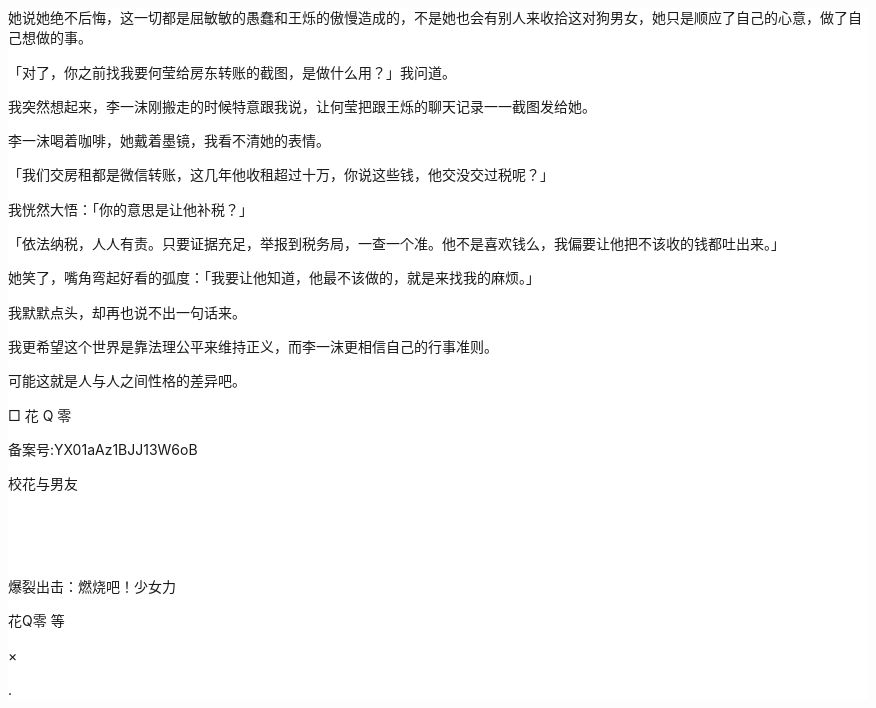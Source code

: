 她说她绝不后悔，这一切都是屈敏敏的愚蠢和王烁的傲慢造成的，不是她也会有别人来收拾这对狗男女，她只是顺应了自己的心意，做了自己想做的事。

「对了，你之前找我要何莹给房东转账的截图，是做什么用？」我问道。

我突然想起来，李一沫刚搬走的时候特意跟我说，让何莹把跟王烁的聊天记录一一截图发给她。

李一沫喝着咖啡，她戴着墨镜，我看不清她的表情。

「我们交房租都是微信转账，这几年他收租超过十万，你说这些钱，他交没交过税呢？」

我恍然大悟：「你的意思是让他补税？」

「依法纳税，人人有责。只要证据充足，举报到税务局，一查一个准。他不是喜欢钱么，我偏要让他把不该收的钱都吐出来。」

她笑了，嘴角弯起好看的弧度：「我要让他知道，他最不该做的，就是来找我的麻烦。」

我默默点头，却再也说不出一句话来。

我更希望这个世界是靠法理公平来维持正义，而李一沫更相信自己的行事准则。

可能这就是人与人之间性格的差异吧。

□ 花 Q 零

备案号:YX01aAz1BJJ13W6oB

校花与男友

​

​

爆裂出击：燃烧吧！少女力

花Q零 等

×

.